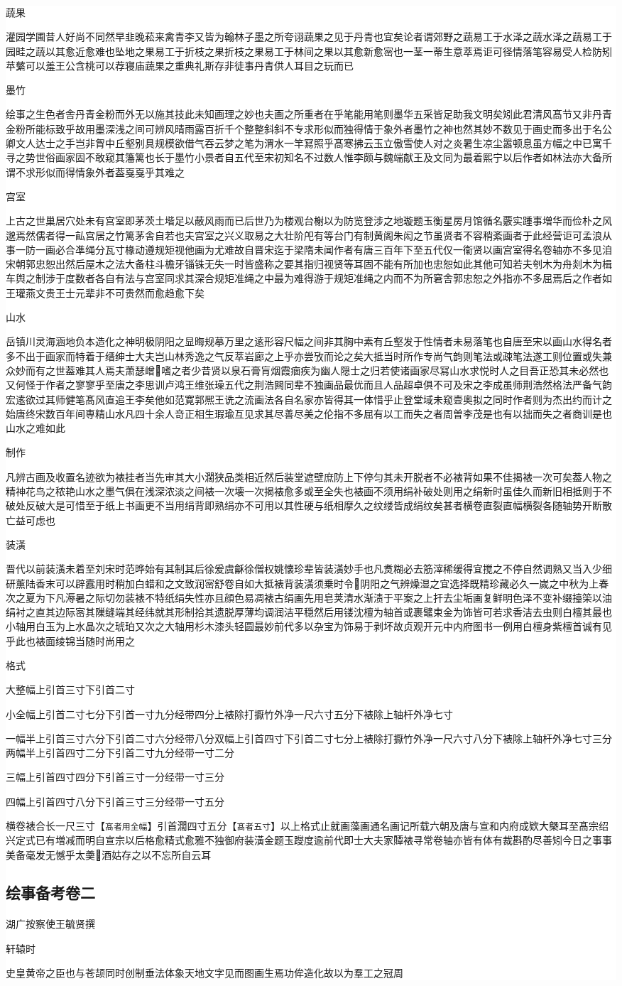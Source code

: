 蔬果  

灌园学圃昔人好尚不同然早韭晚菘来禽青李又皆为翰林子墨之所夸诩蔬果之见于丹青也宜矣论者谓郊野之蔬易工于水泽之蔬水泽之蔬易工于园畦之蔬以其愈近愈难也坠地之果易工于折枝之果折枝之果易工于林间之果以其愈新愈宻也一茎一蒂生意萃焉讵可径情落笔容易受人检防矧苹蘩可以羞王公含桃可以荐寝庙蔬果之重典礼斯存非徒事丹青供人耳目之玩而已  

墨竹  

绘事之生色者舎丹青金粉而外无以施其技此未知画理之妙也夫画之所重者在乎笔能用笔则墨华五采皆足助我文明矣矧此君清风髙节又非丹青金粉所能标致乎故用墨深浅之间可辨风晴雨露百折千个整整斜斜不专求形似而独得情于象外者墨竹之神也然其妙不数见于画史而多出于名公卿文人达士之手岂非胷中丘壑别具规模欲借气吞云梦之笔为渭水一竿冩照乎髙寒拂云玉立傲雪使人对之炎暑生凉尘嚣顿息虽方幅之中已寓千寻之势世俗画家固不敢窥其籓篱也长于墨竹小景者自五代至宋初知名不过数人惟李颇与魏端献王及文同为最着熙宁以后作者如林法亦大备所谓不求形似而得情象外者葢戛戛乎其难之  

宫室  

上古之世巢居穴处未有宫室即茅茨土堦足以蔽风雨而已后世乃为楼观台榭以为防览登涉之地璇题玉衡星房月馆循名覈实踵事増华而俭朴之风邈焉然儒者得一畆宫居之竹篱茅舎自若也夫宫室之兴义取易之大壮阶戺有等台门有制黄阁朱闳之节虽贤者不容稍紊画者于此经营讵可孟浪从事一防一画必合凖绳分瓦寸椽动遵规矩视他画为尤难故自晋宋迄于梁隋未闻作者有唐三百年下至五代仅一衞贤以画宫室得名卷轴亦不多见洎宋朝郭忠恕出然后屋木之法大备柱斗檐牙锱铢无失一时皆盛称之要其指归视贤等耳固不能有所加也忠恕如此其他可知若夫刳木为舟剡木为楫车舆之制涉于度数者各自有法与宫室同求其深合规矩准绳之中最为难得游于规矩准绳之内而不为所窘舎郭忠恕之外指亦不多屈焉后之作者如王瓘燕文贵王士元辈非不可贵然而愈趋愈下矣  

山水  

岳镇川灵海涵地负本造化之神明极阴阳之显晦规摹万里之逺形容尺幅之间非其胸中素有丘壑发于性情者未易落笔也自唐至宋以画山水得名者多不出于画家而特着于缙绅士大夫岂山林秀逸之气反萃岩廊之上乎亦尝攷而论之矣大抵当时所作专尚气韵则笔法或疎笔法遂工则位置或失兼众妙而有之世葢难其人焉夫萧瑟嶒嗜之者少昔贤以泉石膏肓烟霞痼疾为幽人隠士之归若使诸画家尽冩山水求悦时人之目吾正恐其未必然也又何怪于作者之寥寥乎至唐之李思训卢鸿王维张璪五代之荆浩闗同辈不独画品最优而且人品超卓俱不可及宋之李成虽师荆浩然格法严备气韵宏逺欲过其师健笔髙风直追王李矣他如范寛郭熈王诜之流画法各自名家亦皆得其一体惜乎止登堂域未窥壸奥拟之同时作者则为杰出约而计之始唐终宋数百年间専精山水凡四十余人竒正相生瑕瑜互见求其尽善尽美之伦指不多屈有以工而失之者周曽李茂是也有以拙而失之者商训是也山水之难如此  

制作  

凡辨古画及收置名迹欲为裱挂者当先审其大小濶狭品类相近然后装堂遮壁庶防上下停匀其未开脱者不必裱背如果不佳揭裱一次可矣葢人物之精神花鸟之秾艳山水之墨气俱在浅深浓淡之间裱一次壊一次揭裱愈多或至全失也裱画不须用绢补破处则用之绢新时虽佳久而新旧相抵则于不破处反破大是可惜至于纸上书画更不当用绢背即熟绢亦不可用以其性硬与纸相摩久之纹缕皆成绢纹矣甚者横卷直裂直幅横裂各随轴势开断散亡益可虑也  

装潢  

晋代以前装潢未着至刘宋时范晔始有其制其后徐爰虞龢徐僧权姚懐珍辈皆装潢妙手也凡煑糊必去筋滓稀缓得宜搅之不停自然调熟又当入少细研薰陆香末可以辟蠧用时稍加白蜡和之文致润宻舒卷自如大抵裱背装潢须乗时令阴阳之气辨燥湿之宜选择既精珍藏必久一嵗之中秋为上春次之夏为下凡溽暑之际切勿装裱不特纸绢失性亦且顔色易凋裱古绢画先用皂荚清水渐渍于平案之上扞去尘垢画复鲜明色泽不变补缀擡筞以油绢衬之直其边际宻其隟缝端其经纬就其形制拾其遗脱厚薄均调润洁平穏然后用镂沈檀为轴首或裹鼊束金为饰皆可若求香洁去虫则白檀其最也小轴用白玉为上水晶次之琥珀又次之大轴用杉木漆头轻圆最妙前代多以杂宝为饰易于剥坏故贞观开元中内府图书一例用白檀身紫檀首诚有见乎此也裱面绫锦当随时尚用之  

格式  

大整幅上引首三寸下引首二寸  

小全幅上引首二寸七分下引首一寸九分经带四分上裱除打擫竹外净一尺六寸五分下裱除上轴杆外净七寸  

一幅半上引首三寸六分下引首二寸六分经带八分双幅上引首四寸下引首二寸七分上裱除打擫竹外净一尺六寸八分下裱除上轴杆外净七寸三分两幅半上引首四寸二分下引首二寸九分经带一寸二分  

三幅上引首四寸四分下引首三寸一分经带一寸三分  

四幅上引首四寸八分下引首三寸三分经带一寸五分  

横卷裱合长一尺三寸【`髙者用全幅`】引首濶四寸五分【`髙者五寸`】以上格式止就画藻画通名画记所载六朝及唐与宣和内府成欵大槩耳至髙宗绍兴定式已有増减而明自宣宗以后格愈精式愈雅不独御府装潢金题玉躞度逾前代即士大夫家贉裱寻常卷轴亦皆有体有裁斟酌尽善矧今日之事事美备毫发无憾乎太羮酒姑存之以不忘所自云耳  

## 绘事备考卷二

湖广按察使王毓贤撰  

轩辕时  

史皇黄帝之臣也与苍颉同时创制垂法体象天地文字见而图画生焉功侔造化故以为羣工之冠周  
